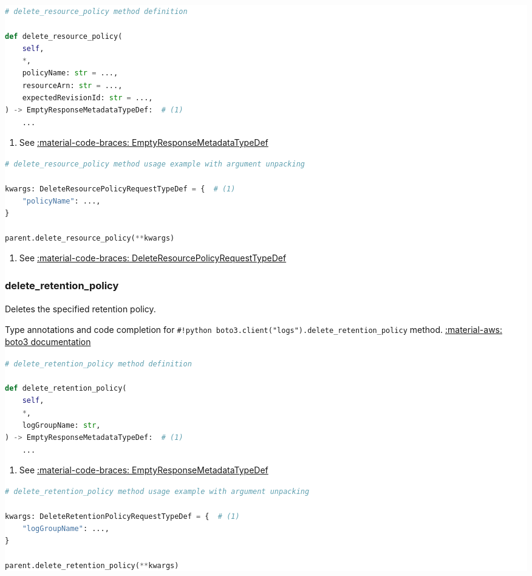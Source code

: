 ```python
# delete_resource_policy method definition

def delete_resource_policy(
    self,
    *,
    policyName: str = ...,
    resourceArn: str = ...,
    expectedRevisionId: str = ...,
) -> EmptyResponseMetadataTypeDef:  # (1)
    ...
```

1. See [:material-code-braces: EmptyResponseMetadataTypeDef](./type_defs.md#emptyresponsemetadatatypedef)


```python
# delete_resource_policy method usage example with argument unpacking

kwargs: DeleteResourcePolicyRequestTypeDef = {  # (1)
    "policyName": ...,
}

parent.delete_resource_policy(**kwargs)
```

1. See [:material-code-braces: DeleteResourcePolicyRequestTypeDef](./type_defs.md#deleteresourcepolicyrequesttypedef)

### delete\_retention\_policy

Deletes the specified retention policy.

Type annotations and code completion for `#!python boto3.client("logs").delete_retention_policy` method.
[:material-aws: boto3 documentation](https://boto3.amazonaws.com/v1/documentation/api/latest/reference/services/logs/client/delete_retention_policy.html)

```python
# delete_retention_policy method definition

def delete_retention_policy(
    self,
    *,
    logGroupName: str,
) -> EmptyResponseMetadataTypeDef:  # (1)
    ...
```

1. See [:material-code-braces: EmptyResponseMetadataTypeDef](./type_defs.md#emptyresponsemetadatatypedef)


```python
# delete_retention_policy method usage example with argument unpacking

kwargs: DeleteRetentionPolicyRequestTypeDef = {  # (1)
    "logGroupName": ...,
}

parent.delete_retention_policy(**kwargs)
```
